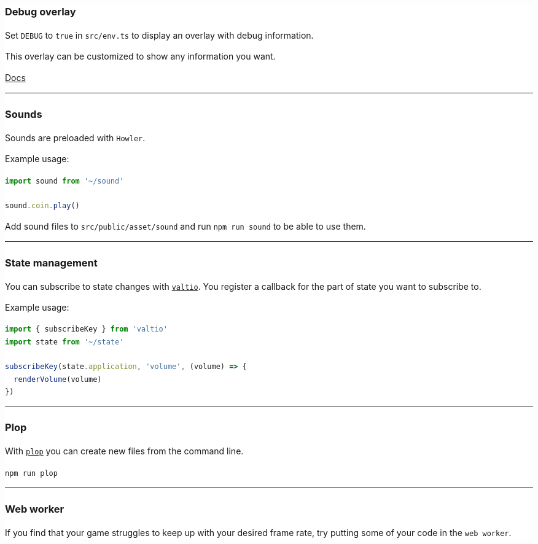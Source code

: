 
### Debug overlay

Set `DEBUG` to `true` in `src/env.ts` to display an overlay with debug information.

This overlay can be customized to show any information you want.

[Docs](https://github.com/sajmoni/nano-panel)

---

### Sounds

Sounds are preloaded with `Howler`.

Example usage:

```js
import sound from '~/sound'

sound.coin.play()
```

Add sound files to `src/public/asset/sound` and run `npm run sound` to be able to use them.

---

### State management

You can subscribe to state changes with [`valtio`](https://github.com/pmndrs/valtio).
You register a callback for the part of state you want to subscribe to.

Example usage:

```js
import { subscribeKey } from 'valtio'
import state from '~/state'

subscribeKey(state.application, 'volume', (volume) => {
  renderVolume(volume)
})
```

---

### Plop

With [`plop`](https://github.com/plopjs/plop) you can create new files from the command line.

```
npm run plop
```

---

### Web worker

If you find that your game struggles to keep up with your desired frame rate, try putting some of your code in the `web worker`.
